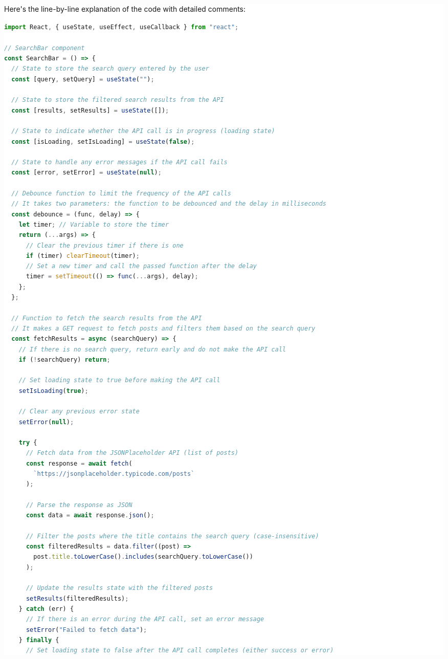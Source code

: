 Here's the line-by-line explanation of the code with detailed comments:

```jsx
import React, { useState, useEffect, useCallback } from "react";

// SearchBar component
const SearchBar = () => {
  // State to store the search query entered by the user
  const [query, setQuery] = useState("");

  // State to store the filtered search results from the API
  const [results, setResults] = useState([]);

  // State to indicate whether the API call is in progress (loading state)
  const [isLoading, setIsLoading] = useState(false);

  // State to handle any error messages if the API call fails
  const [error, setError] = useState(null);

  // Debounce function to limit the frequency of the API calls
  // It takes two parameters: the function to be debounced and the delay in milliseconds
  const debounce = (func, delay) => {
    let timer; // Variable to store the timer
    return (...args) => {
      // Clear the previous timer if there is one
      if (timer) clearTimeout(timer);
      // Set a new timer and call the passed function after the delay
      timer = setTimeout(() => func(...args), delay);
    };
  };

  // Function to fetch the search results from the API
  // It makes a GET request to fetch posts and filters them based on the search query
  const fetchResults = async (searchQuery) => {
    // If there is no search query, return early and do not make the API call
    if (!searchQuery) return;

    // Set loading state to true before making the API call
    setIsLoading(true);

    // Clear any previous error state
    setError(null);

    try {
      // Fetch data from the JSONPlaceholder API (list of posts)
      const response = await fetch(
        `https://jsonplaceholder.typicode.com/posts`
      );

      // Parse the response as JSON
      const data = await response.json();

      // Filter the posts where the title contains the search query (case-insensitive)
      const filteredResults = data.filter((post) =>
        post.title.toLowerCase().includes(searchQuery.toLowerCase())
      );

      // Update the results state with the filtered posts
      setResults(filteredResults);
    } catch (err) {
      // If there is an error during the API call, set an error message
      setError("Failed to fetch data");
    } finally {
      // Set loading state to false after the API call completes (either success or error)
```